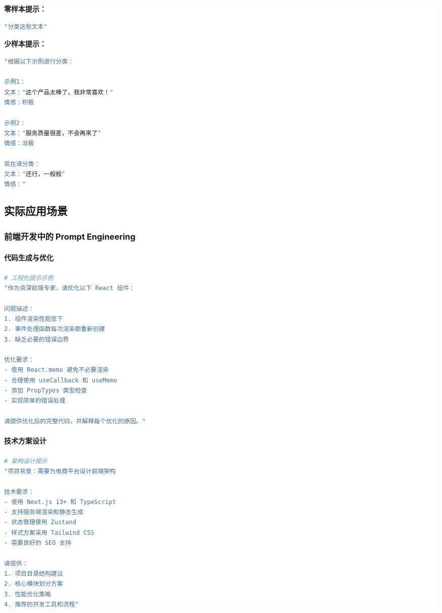 **零样本提示：**

```bash
"分类这些文本"
```

**少样本提示：**

```bash
"根据以下示例进行分类：

示例1：
文本："这个产品太棒了，我非常喜欢！"
情感：积极

示例2：
文本："服务质量很差，不会再来了"
情感：消极

现在请分类：
文本："还行，一般般"
情感："
```

## 实际应用场景

### 前端开发中的 Prompt Engineering

#### 代码生成与优化

```bash
# 工程化提示示例
"作为资深前端专家，请优化以下 React 组件：

问题描述：
1. 组件渲染性能低下
2. 事件处理函数每次渲染都重新创建
3. 缺乏必要的错误边界

优化要求：
- 使用 React.memo 避免不必要渲染
- 合理使用 useCallback 和 useMemo
- 添加 PropTypes 类型检查
- 实现简单的错误处理

请提供优化后的完整代码，并解释每个优化的原因。"
```

#### 技术方案设计

```bash
# 架构设计提示
"项目背景：需要为电商平台设计前端架构

技术要求：
- 使用 Next.js 13+ 和 TypeScript
- 支持服务端渲染和静态生成
- 状态管理使用 Zustand
- 样式方案采用 Tailwind CSS
- 需要良好的 SEO 支持

请提供：
1. 项目目录结构建议
2. 核心模块划分方案
3. 性能优化策略
4. 推荐的开发工具和流程"
```